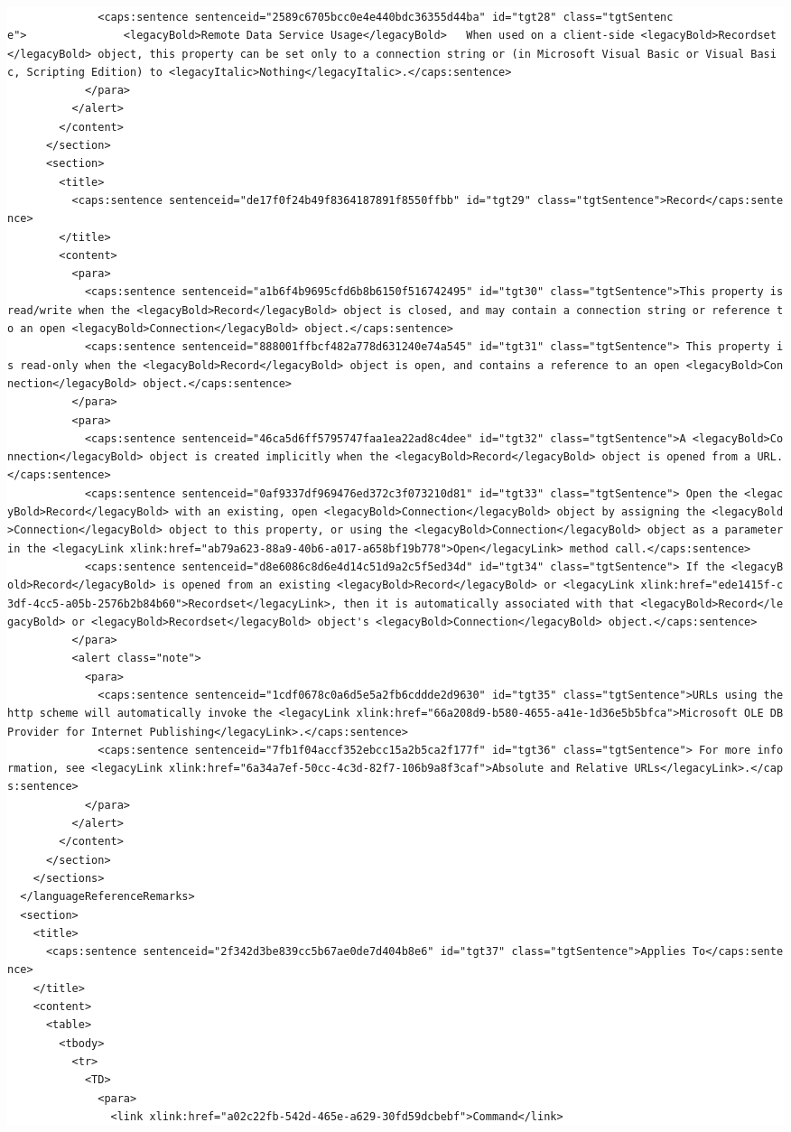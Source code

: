                   <caps:sentence sentenceid="2589c6705bcc0e4e440bdc36355d44ba" id="tgt28" class="tgtSentence">               <legacyBold>Remote Data Service Usage</legacyBold>   When used on a client-side <legacyBold>Recordset</legacyBold> object, this property can be set only to a connection string or (in Microsoft Visual Basic or Visual Basic, Scripting Edition) to <legacyItalic>Nothing</legacyItalic>.</caps:sentence>
                </para>
              </alert>
            </content>
          </section>
          <section>
            <title>
              <caps:sentence sentenceid="de17f0f24b49f8364187891f8550ffbb" id="tgt29" class="tgtSentence">Record</caps:sentence>
            </title>
            <content>
              <para>
                <caps:sentence sentenceid="a1b6f4b9695cfd6b8b6150f516742495" id="tgt30" class="tgtSentence">This property is read/write when the <legacyBold>Record</legacyBold> object is closed, and may contain a connection string or reference to an open <legacyBold>Connection</legacyBold> object.</caps:sentence>
                <caps:sentence sentenceid="888001ffbcf482a778d631240e74a545" id="tgt31" class="tgtSentence"> This property is read-only when the <legacyBold>Record</legacyBold> object is open, and contains a reference to an open <legacyBold>Connection</legacyBold> object.</caps:sentence>
              </para>
              <para>
                <caps:sentence sentenceid="46ca5d6ff5795747faa1ea22ad8c4dee" id="tgt32" class="tgtSentence">A <legacyBold>Connection</legacyBold> object is created implicitly when the <legacyBold>Record</legacyBold> object is opened from a URL.</caps:sentence>
                <caps:sentence sentenceid="0af9337df969476ed372c3f073210d81" id="tgt33" class="tgtSentence"> Open the <legacyBold>Record</legacyBold> with an existing, open <legacyBold>Connection</legacyBold> object by assigning the <legacyBold>Connection</legacyBold> object to this property, or using the <legacyBold>Connection</legacyBold> object as a parameter in the <legacyLink xlink:href="ab79a623-88a9-40b6-a017-a658bf19b778">Open</legacyLink> method call.</caps:sentence>
                <caps:sentence sentenceid="d8e6086c8d6e4d14c51d9a2c5f5ed34d" id="tgt34" class="tgtSentence"> If the <legacyBold>Record</legacyBold> is opened from an existing <legacyBold>Record</legacyBold> or <legacyLink xlink:href="ede1415f-c3df-4cc5-a05b-2576b2b84b60">Recordset</legacyLink>, then it is automatically associated with that <legacyBold>Record</legacyBold> or <legacyBold>Recordset</legacyBold> object's <legacyBold>Connection</legacyBold> object.</caps:sentence>
              </para>
              <alert class="note">
                <para>
                  <caps:sentence sentenceid="1cdf0678c0a6d5e5a2fb6cddde2d9630" id="tgt35" class="tgtSentence">URLs using the http scheme will automatically invoke the <legacyLink xlink:href="66a208d9-b580-4655-a41e-1d36e5b5bfca">Microsoft OLE DB Provider for Internet Publishing</legacyLink>.</caps:sentence>
                  <caps:sentence sentenceid="7fb1f04accf352ebcc15a2b5ca2f177f" id="tgt36" class="tgtSentence"> For more information, see <legacyLink xlink:href="6a34a7ef-50cc-4c3d-82f7-106b9a8f3caf">Absolute and Relative URLs</legacyLink>.</caps:sentence>
                </para>
              </alert>
            </content>
          </section>
        </sections>
      </languageReferenceRemarks>
      <section>
        <title>
          <caps:sentence sentenceid="2f342d3be839cc5b67ae0de7d404b8e6" id="tgt37" class="tgtSentence">Applies To</caps:sentence>
        </title>
        <content>
          <table>
            <tbody>
              <tr>
                <TD>
                  <para>
                    <link xlink:href="a02c22fb-542d-465e-a629-30fd59dcbebf">Command</link>